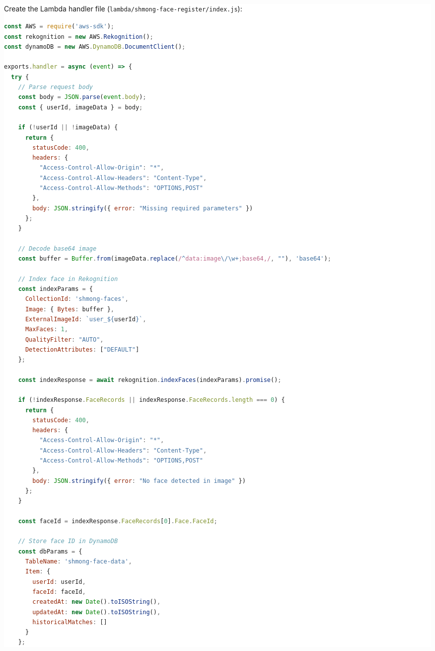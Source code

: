    Create the Lambda handler file (`lambda/shmong-face-register/index.js`):
   ```javascript
   const AWS = require('aws-sdk');
   const rekognition = new AWS.Rekognition();
   const dynamoDB = new AWS.DynamoDB.DocumentClient();

   exports.handler = async (event) => {
     try {
       // Parse request body
       const body = JSON.parse(event.body);
       const { userId, imageData } = body;
       
       if (!userId || !imageData) {
         return {
           statusCode: 400,
           headers: {
             "Access-Control-Allow-Origin": "*",
             "Access-Control-Allow-Headers": "Content-Type",
             "Access-Control-Allow-Methods": "OPTIONS,POST"
           },
           body: JSON.stringify({ error: "Missing required parameters" })
         };
       }
       
       // Decode base64 image
       const buffer = Buffer.from(imageData.replace(/^data:image\/\w+;base64,/, ""), 'base64');
       
       // Index face in Rekognition
       const indexParams = {
         CollectionId: 'shmong-faces',
         Image: { Bytes: buffer },
         ExternalImageId: `user_${userId}`,
         MaxFaces: 1,
         QualityFilter: "AUTO",
         DetectionAttributes: ["DEFAULT"]
       };
       
       const indexResponse = await rekognition.indexFaces(indexParams).promise();
       
       if (!indexResponse.FaceRecords || indexResponse.FaceRecords.length === 0) {
         return {
           statusCode: 400,
           headers: {
             "Access-Control-Allow-Origin": "*",
             "Access-Control-Allow-Headers": "Content-Type",
             "Access-Control-Allow-Methods": "OPTIONS,POST"
           },
           body: JSON.stringify({ error: "No face detected in image" })
         };
       }
       
       const faceId = indexResponse.FaceRecords[0].Face.FaceId;
       
       // Store face ID in DynamoDB
       const dbParams = {
         TableName: 'shmong-face-data',
         Item: {
           userId: userId,
           faceId: faceId,
           createdAt: new Date().toISOString(),
           updatedAt: new Date().toISOString(),
           historicalMatches: []
         }
       };
   ```